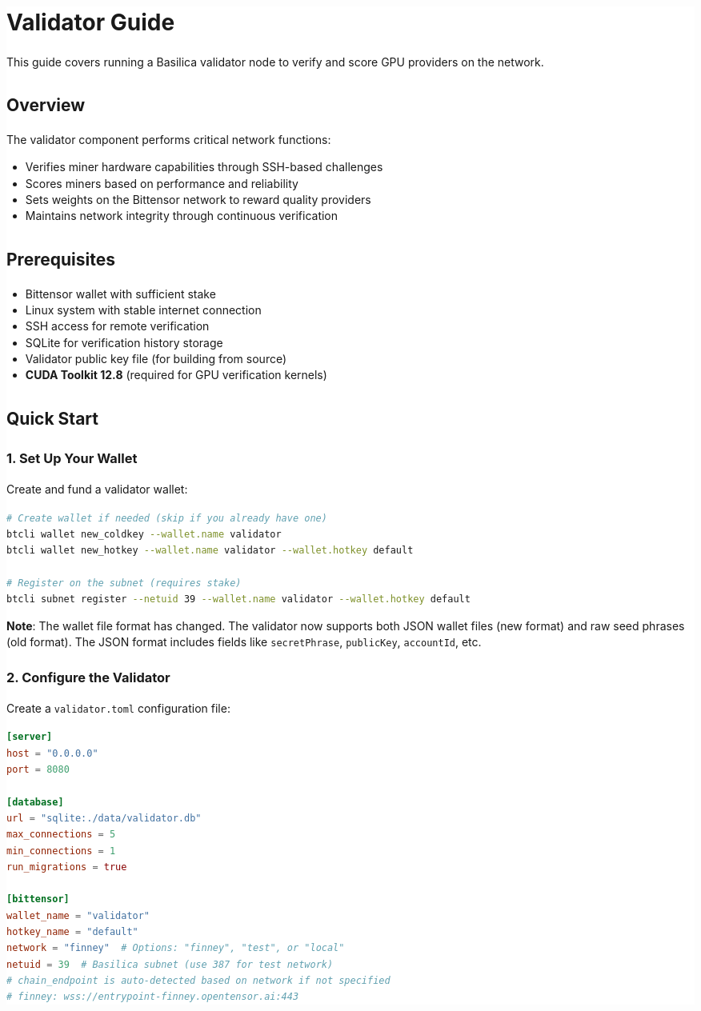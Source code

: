 # Validator Guide

This guide covers running a Basilica validator node to verify and score GPU providers on the network.

## Overview

The validator component performs critical network functions:

- Verifies miner hardware capabilities through SSH-based challenges
- Scores miners based on performance and reliability
- Sets weights on the Bittensor network to reward quality providers
- Maintains network integrity through continuous verification

## Prerequisites

- Bittensor wallet with sufficient stake
- Linux system with stable internet connection
- SSH access for remote verification
- SQLite for verification history storage
- Validator public key file (for building from source)
- **CUDA Toolkit 12.8** (required for GPU verification kernels)

## Quick Start

### 1. Set Up Your Wallet

Create and fund a validator wallet:

```bash
# Create wallet if needed (skip if you already have one)
btcli wallet new_coldkey --wallet.name validator
btcli wallet new_hotkey --wallet.name validator --wallet.hotkey default

# Register on the subnet (requires stake)
btcli subnet register --netuid 39 --wallet.name validator --wallet.hotkey default
```

**Note**: The wallet file format has changed. The validator now supports both JSON wallet files (new format) and raw seed phrases (old format). The JSON format includes fields like `secretPhrase`, `publicKey`, `accountId`, etc.

### 2. Configure the Validator

Create a `validator.toml` configuration file:

```toml
[server]
host = "0.0.0.0"
port = 8080

[database]
url = "sqlite:./data/validator.db"
max_connections = 5
min_connections = 1
run_migrations = true

[bittensor]
wallet_name = "validator"
hotkey_name = "default"
network = "finney"  # Options: "finney", "test", or "local"
netuid = 39  # Basilica subnet (use 387 for test network)
# chain_endpoint is auto-detected based on network if not specified
# finney: wss://entrypoint-finney.opentensor.ai:443
```